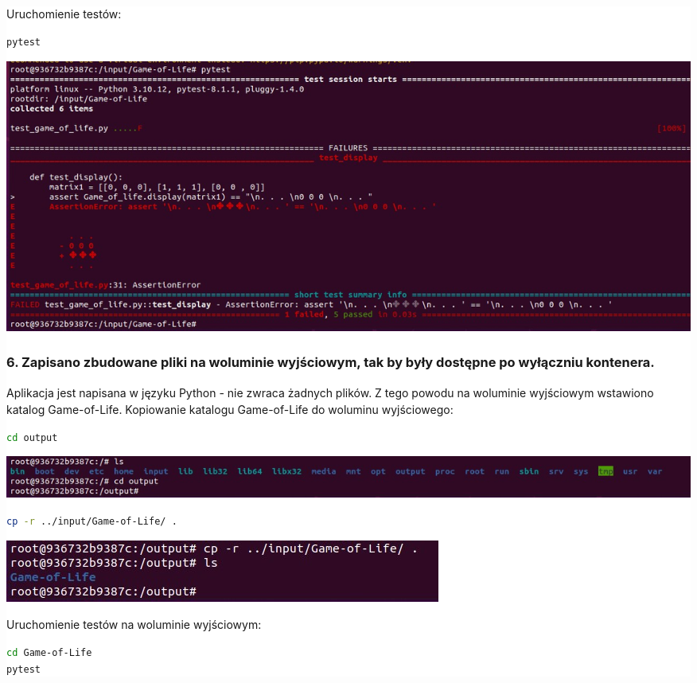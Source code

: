 Uruchomienie testów:
```bash
pytest
```
![43](https://github.com/InzynieriaOprogramowaniaAGH/MDO2024_INO/blob/WB410023/INO/GCL1/WB410023/Sprawozdanie2/images/image9.jpg)

### 6. Zapisano zbudowane pliki na woluminie wyjściowym, tak by były dostępne po wyłączniu kontenera.
Aplikacja jest napisana w języku Python - nie zwraca żadnych plików. Z tego powodu na woluminie wyjściowym wstawiono katalog Game-of-Life.
Kopiowanie katalogu Game-of-Life do woluminu wyjściowego:
```bash
cd output
```
![44](https://github.com/InzynieriaOprogramowaniaAGH/MDO2024_INO/blob/WB410023/INO/GCL1/WB410023/Sprawozdanie2/images/image10.jpg)
```bash
cp -r ../input/Game-of-Life/ .
```
![45](https://github.com/InzynieriaOprogramowaniaAGH/MDO2024_INO/blob/WB410023/INO/GCL1/WB410023/Sprawozdanie2/images/image11.jpg)

Uruchomienie testów na woluminie wyjściowym:
```bash
cd Game-of-Life
pytest
```